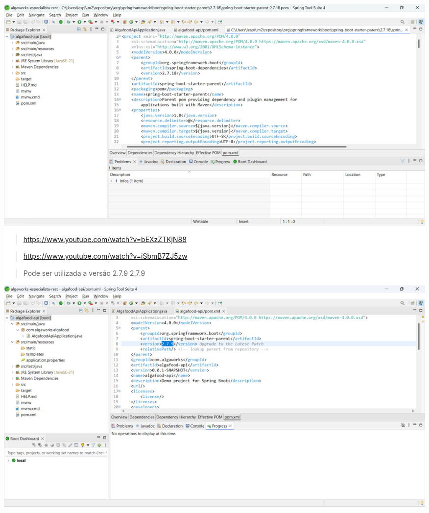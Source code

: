 ![alt text](image-64.png)

> https://www.youtube.com/watch?v=bEXzZTKjN88

> https://www.youtube.com/watch?v=iSbmB7ZJ5zw

> Pode ser utilizada a versão 2.7.9
> <version>2.7.9</version>

![alt text](image-39.png)
